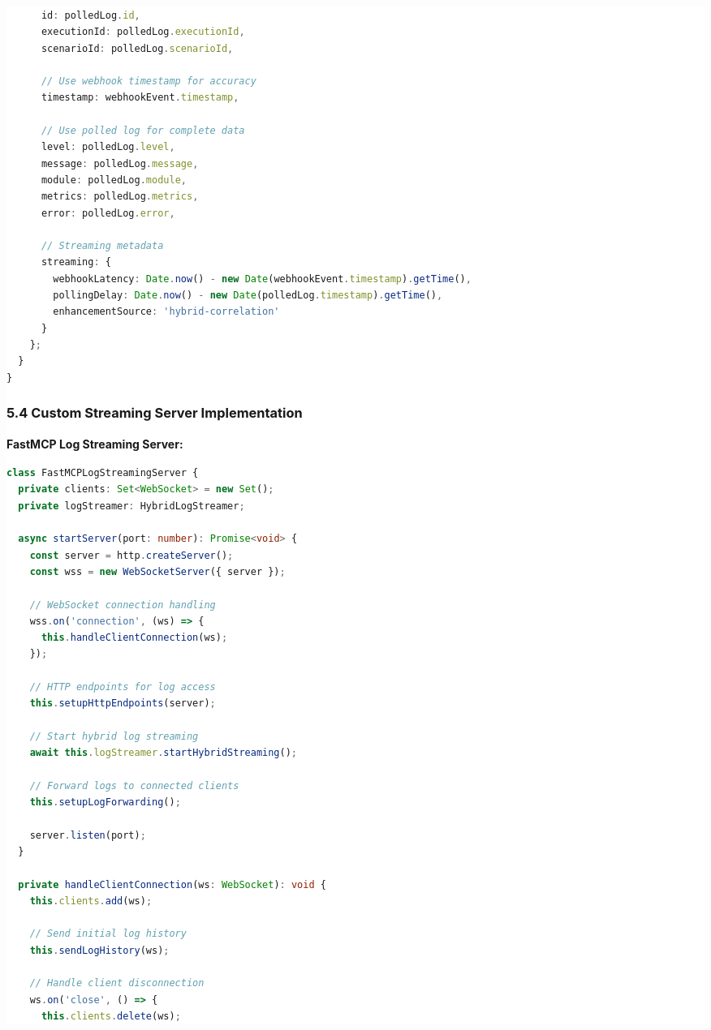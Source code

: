 ```typescript
      id: polledLog.id,
      executionId: polledLog.executionId,
      scenarioId: polledLog.scenarioId,
      
      // Use webhook timestamp for accuracy
      timestamp: webhookEvent.timestamp,
      
      // Use polled log for complete data
      level: polledLog.level,
      message: polledLog.message,
      module: polledLog.module,
      metrics: polledLog.metrics,
      error: polledLog.error,
      
      // Streaming metadata
      streaming: {
        webhookLatency: Date.now() - new Date(webhookEvent.timestamp).getTime(),
        pollingDelay: Date.now() - new Date(polledLog.timestamp).getTime(),
        enhancementSource: 'hybrid-correlation'
      }
    };
  }
}
```

### 5.4 Custom Streaming Server Implementation

**FastMCP Log Streaming Server:**
```typescript
class FastMCPLogStreamingServer {
  private clients: Set<WebSocket> = new Set();
  private logStreamer: HybridLogStreamer;
  
  async startServer(port: number): Promise<void> {
    const server = http.createServer();
    const wss = new WebSocketServer({ server });
    
    // WebSocket connection handling
    wss.on('connection', (ws) => {
      this.handleClientConnection(ws);
    });
    
    // HTTP endpoints for log access
    this.setupHttpEndpoints(server);
    
    // Start hybrid log streaming
    await this.logStreamer.startHybridStreaming();
    
    // Forward logs to connected clients
    this.setupLogForwarding();
    
    server.listen(port);
  }
  
  private handleClientConnection(ws: WebSocket): void {
    this.clients.add(ws);
    
    // Send initial log history
    this.sendLogHistory(ws);
    
    // Handle client disconnection
    ws.on('close', () => {
      this.clients.delete(ws);
```